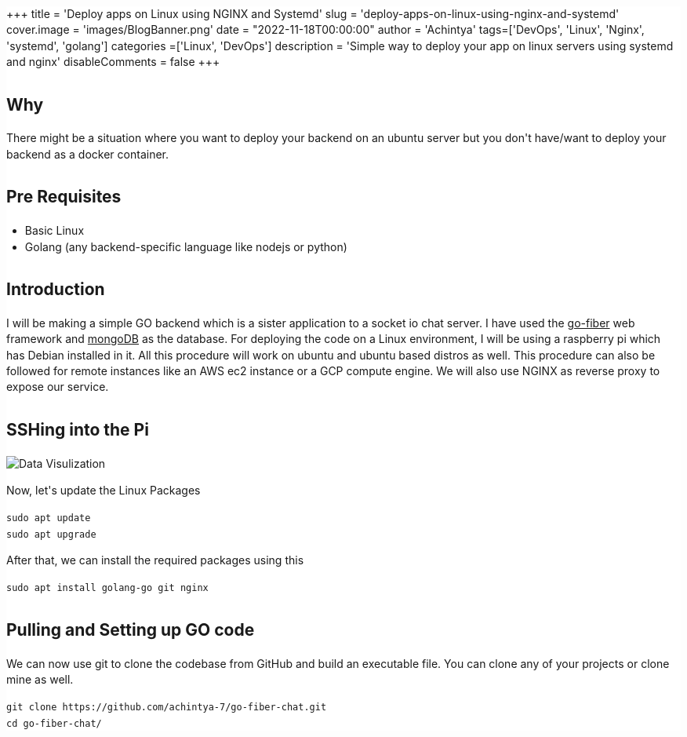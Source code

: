 +++
title = 'Deploy apps on Linux using NGINX and Systemd'
slug = 'deploy-apps-on-linux-using-nginx-and-systemd'
cover.image = 'images/BlogBanner.png'
date = "2022-11-18T00:00:00"
author = 'Achintya'
tags=['DevOps', 'Linux', 'Nginx', 'systemd', 'golang']
categories =['Linux', 'DevOps']
description = 'Simple way to deploy your app on linux servers using systemd and nginx'
disableComments = false
+++

## Why
There might be a situation where you want to deploy your backend on an ubuntu server but you don't have/want to deploy your backend as a docker container.

## Pre Requisites
- Basic Linux
- Golang (any backend-specific language like nodejs or python)

## Introduction
I will be making a simple GO backend which is a sister application to a socket io chat server. I have used the [go-fiber](https://gofiber.io/) web framework and [mongoDB](https://www.mongodb.com/) as the database.
For deploying the code on a Linux environment, I will be using a raspberry pi which has Debian installed in it. All this procedure will work on ubuntu and ubuntu based distros as well. This procedure can also be followed for remote instances like an AWS ec2 instance or a GCP compute engine. We will also use NGINX as reverse proxy to expose our service.

## SSHing into the Pi

![Data Visulization](https://cdn.hashnode.com/res/hashnode/image/upload/v1668185995669/0t27S8Cph.png?auto=compress,format&format=webp)



Now, let's update the Linux Packages
```
sudo apt update
sudo apt upgrade
```
After that, we can install the required packages using this
```
sudo apt install golang-go git nginx
```
## Pulling and Setting up GO code 
We can now use git to clone the codebase from GitHub and build an executable file. You can clone any of your projects or clone mine as well.
```
git clone https://github.com/achintya-7/go-fiber-chat.git
cd go-fiber-chat/
```
